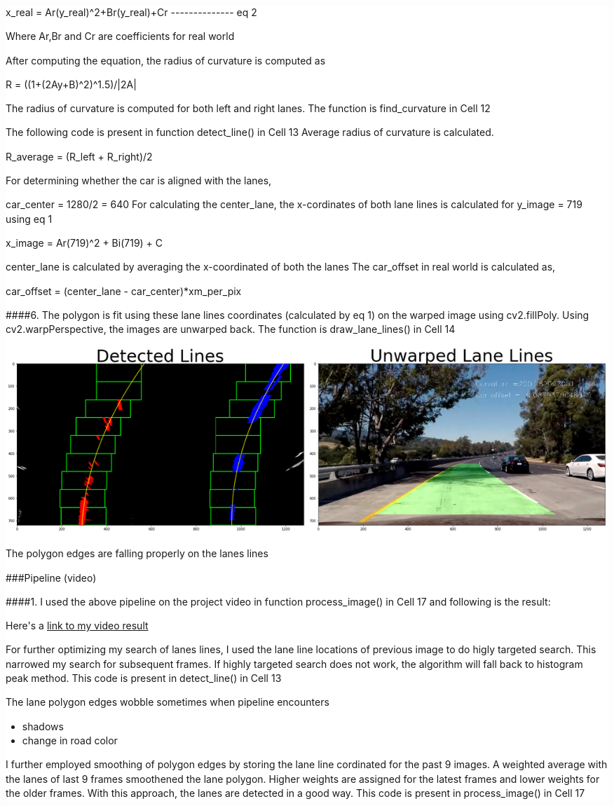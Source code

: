 x_real = Ar(y_real)^2+Br(y_real)+Cr  -------------- eq 2

Where Ar,Br and Cr are coefficients for real world

After computing the equation, the radius of curvature is computed as

R = ((1+(2Ay+B)^2)^1.5)/|2A|

The radius of curvature is computed for both left and right lanes. The function is find_curvature in Cell 12

The following code is present in function detect_line() in Cell 13
Average radius of curvature is calculated.

R_average = (R_left + R_right)/2

For determining whether the car is aligned with the lanes,

car_center = 1280/2 = 640
For calculating the center_lane, the x-cordinates of both lane lines is calculated for y_image = 719 using eq 1

x_image = Ar(719)^2 + Bi(719) + C

center_lane is calculated by averaging the x-coordinated of both the lanes
The car_offset in real world is calculated as,

car_offset = (center_lane - car_center)*xm_per_pix

####6. 
The polygon is fit using these lane lines coordinates (calculated by eq 1) on the warped image using cv2.fillPoly. 
Using cv2.warpPerspective, the images are unwarped back. The function is draw_lane_lines() in Cell 14

![alt text][image20]

The polygon edges are falling properly on the lanes lines

###Pipeline (video)

####1. I used the above pipeline on the project video in function process_image() in Cell 17 and following is the result:

Here's a [link to my video result](./out_project_final.mp4)

For further optimizing my search of lanes lines, I used the lane line locations of previous image to do higly targeted search.
This narrowed my search for subsequent frames. If highly targeted search does not work, the algorithm will fall back to
histogram peak method. This code is present in detect_line() in Cell 13

The lane polygon edges wobble sometimes when pipeline encounters
* shadows
* change in road color

I further employed smoothing of polygon edges by storing the lane line cordinated for the past 9 images.
A weighted average with the lanes of last 9 frames smoothened the lane polygon.
Higher weights are assigned for the latest frames and lower weights for the older frames.
With this approach, the lanes are detected in a good way. This code is present in process_image() in Cell 17


[//]: # (Image References)
[image1]: ./submit/chess.jpg "Chessboard"
[image2]: ./submit/undistort_chess.jpg "Undistorted Chessboard"
[image3]: ./submit/original.jpg "Original Road"
[image4]: ./submit/undistort_output.jpg "Road Transformed"
[image5]: ./submit/original_road.jpg "Original"
[image6]: ./submit/S_Channel.jpg "S_Channel Thresholded"
[image7]: ./submit/R_Channel.jpg "R_Channel Thresholded"
[image8]: ./submit/original_road_2.jpg "Original"
[image9]: ./submit/S_Channel_2.jpg "S_Channel Thresholded"
[image10]: ./submit/R_Channel_2.jpg "R_Channel Thresholded"
[image11]: ./submit/SR_1.jpg "SR_Channel Thresholded"
[image12]: ./submit/SR_2.jpg "SR_Channel Thresholded"
[image13]: ./submit/orginal_road_x.jpg "Original"
[image14]: ./submit/gradient_x.jpg "Gradient X Thresholded"
[image15]: ./submit/SR_Channel.jpg "SR Channel Threshold"
[image16]: ./submit/combined.jpg "Combined"
[image17]: ./submit/warped.png "Warp Example"
[image18]: ./submit/histogram.png "Histogram"
[image19]: ./submit/warped_lines.png "Detected Lanes"
[image20]: ./submit/unwarped.png "Unwarped"
[video1]: ./out_project_final.mp4 "Video"
[video2]: ./out_project_final_smooth.mp4 "Smooth Video"
